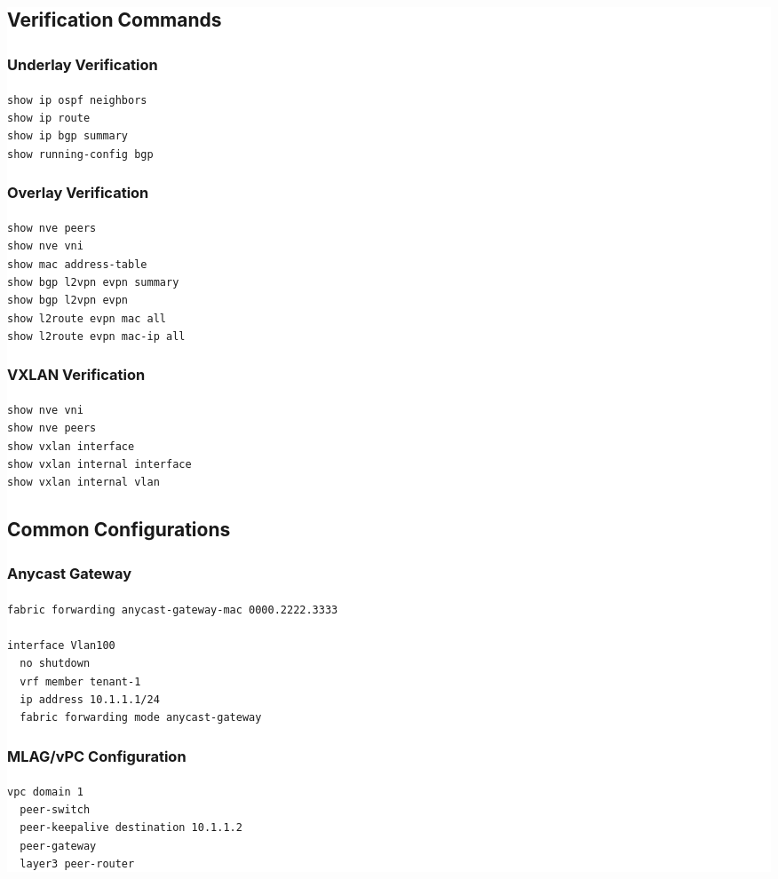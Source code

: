 ## Verification Commands

### Underlay Verification
```
show ip ospf neighbors
show ip route
show ip bgp summary
show running-config bgp
```

### Overlay Verification
```
show nve peers
show nve vni
show mac address-table
show bgp l2vpn evpn summary
show bgp l2vpn evpn
show l2route evpn mac all
show l2route evpn mac-ip all
```

### VXLAN Verification
```
show nve vni
show nve peers
show vxlan interface
show vxlan internal interface
show vxlan internal vlan
```

## Common Configurations

### Anycast Gateway
```
fabric forwarding anycast-gateway-mac 0000.2222.3333

interface Vlan100
  no shutdown
  vrf member tenant-1
  ip address 10.1.1.1/24
  fabric forwarding mode anycast-gateway
```

### MLAG/vPC Configuration
```
vpc domain 1
  peer-switch
  peer-keepalive destination 10.1.1.2
  peer-gateway
  layer3 peer-router
```
